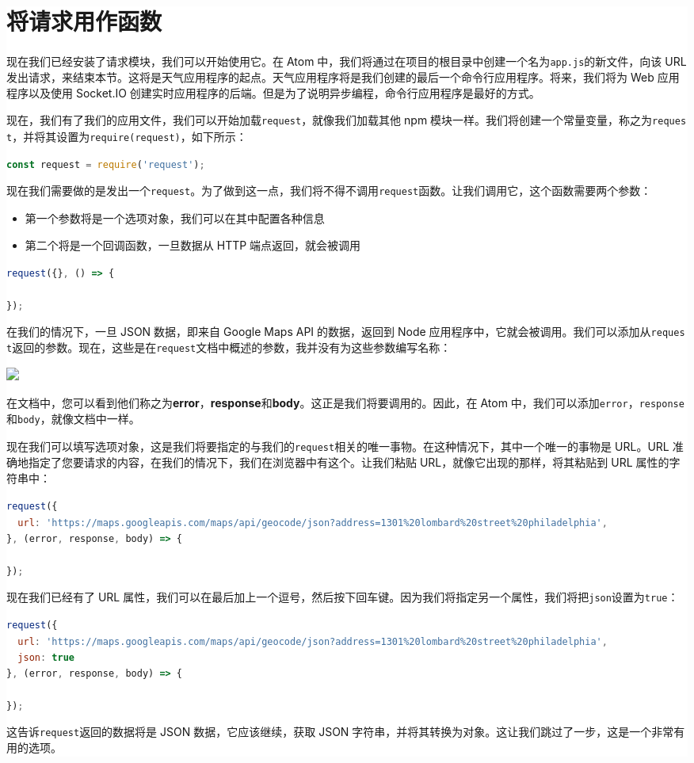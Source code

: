 # 将请求用作函数

现在我们已经安装了请求模块，我们可以开始使用它。在 Atom 中，我们将通过在项目的根目录中创建一个名为`app.js`的新文件，向该 URL 发出请求，来结束本节。这将是天气应用程序的起点。天气应用程序将是我们创建的最后一个命令行应用程序。将来，我们将为 Web 应用程序以及使用 Socket.IO 创建实时应用程序的后端。但是为了说明异步编程，命令行应用程序是最好的方式。

现在，我们有了我们的应用文件，我们可以开始加载`request`，就像我们加载其他 npm 模块一样。我们将创建一个常量变量，称之为`request`，并将其设置为`require(request)`，如下所示：

```js
const request = require('request');
```

现在我们需要做的是发出一个`request`。为了做到这一点，我们将不得不调用`request`函数。让我们调用它，这个函数需要两个参数：

+   第一个参数将是一个选项对象，我们可以在其中配置各种信息

+   第二个将是一个回调函数，一旦数据从 HTTP 端点返回，就会被调用

```js
request({}, () => {

});
```

在我们的情况下，一旦 JSON 数据，即来自 Google Maps API 的数据，返回到 Node 应用程序中，它就会被调用。我们可以添加从`request`返回的参数。现在，这些是在`request`文档中概述的参数，我并没有为这些参数编写名称：

![](https://github.com/OpenDocCN/freelearn-node-zh/raw/master/docs/lrn-node-dev/img/10684375-fffa-435f-ba8c-94f30382a37f.png)

在文档中，您可以看到他们称之为**error**，**response**和**body**。这正是我们将要调用的。因此，在 Atom 中，我们可以添加`error`，`response`和`body`，就像文档中一样。

现在我们可以填写选项对象，这是我们将要指定的与我们的`request`相关的唯一事物。在这种情况下，其中一个唯一的事物是 URL。URL 准确地指定了您要请求的内容，在我们的情况下，我们在浏览器中有这个。让我们粘贴 URL，就像它出现的那样，将其粘贴到 URL 属性的字符串中：

```js
request({
  url: 'https://maps.googleapis.com/maps/api/geocode/json?address=1301%20lombard%20street%20philadelphia',
}, (error, response, body) => {

});
```

现在我们已经有了 URL 属性，我们可以在最后加上一个逗号，然后按下回车键。因为我们将指定另一个属性，我们将把`json`设置为`true`：

```js
request({
  url: 'https://maps.googleapis.com/maps/api/geocode/json?address=1301%20lombard%20street%20philadelphia',
  json: true
}, (error, response, body) => {

});
```

这告诉`request`返回的数据将是 JSON 数据，它应该继续，获取 JSON 字符串，并将其转换为对象。这让我们跳过了一步，这是一个非常有用的选项。
